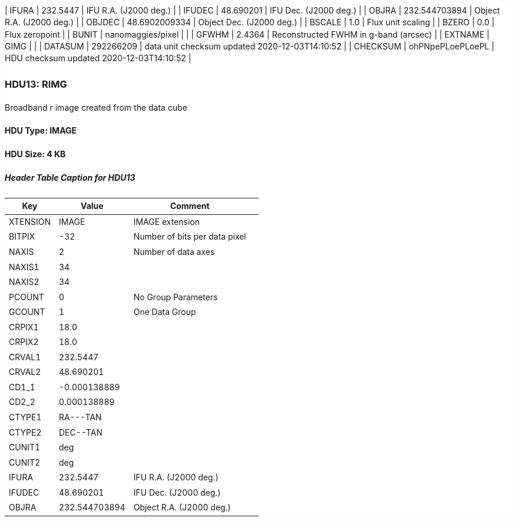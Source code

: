 | IFURA | 232.5447 | IFU R.A. (J2000 deg.) |
| IFUDEC | 48.690201 | IFU Dec. (J2000 deg.) |
| OBJRA | 232.544703894 | Object R.A. (J2000 deg.) |
| OBJDEC | 48.6902009334 | Object Dec. (J2000 deg.) |
| BSCALE | 1.0 | Flux unit scaling |
| BZERO | 0.0 | Flux zeropoint |
| BUNIT | nanomaggies/pixel |  |
| GFWHM | 2.4364 | Reconstructed FWHM in g-band (arcsec) |
| EXTNAME | GIMG |  |
| DATASUM | 292266209 | data unit checksum updated 2020-12-03T14:10:52 |
| CHECKSUM | ohPNpePLoePLoePL | HDU checksum updated 2020-12-03T14:10:52 |



### HDU13: RIMG
Broadband r image created from the data cube

#### HDU Type: IMAGE
#### HDU Size:  4 KB

##### Header Table Caption for HDU13
Key | Value | Comment | |
| --- | --- | --- | --- |
| XTENSION | IMAGE | IMAGE extension |
| BITPIX | -32 | Number of bits per data pixel |
| NAXIS | 2 | Number of data axes |
| NAXIS1 | 34 |  |
| NAXIS2 | 34 |  |
| PCOUNT | 0 | No Group Parameters |
| GCOUNT | 1 | One Data Group |
| CRPIX1 | 18.0 |  |
| CRPIX2 | 18.0 |  |
| CRVAL1 | 232.5447 |  |
| CRVAL2 | 48.690201 |  |
| CD1_1 | -0.000138889 |  |
| CD2_2 | 0.000138889 |  |
| CTYPE1 | RA---TAN |  |
| CTYPE2 | DEC--TAN |  |
| CUNIT1 | deg |  |
| CUNIT2 | deg |  |
| IFURA | 232.5447 | IFU R.A. (J2000 deg.) |
| IFUDEC | 48.690201 | IFU Dec. (J2000 deg.) |
| OBJRA | 232.544703894 | Object R.A. (J2000 deg.) |